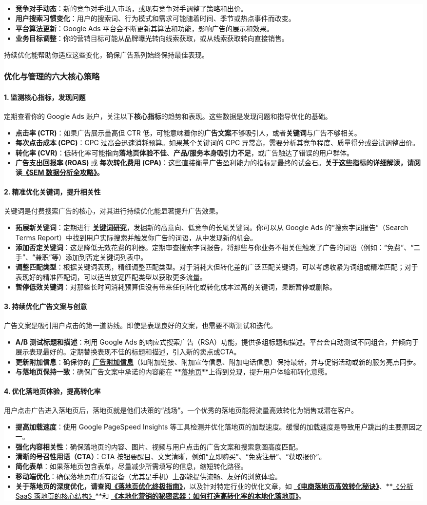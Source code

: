   * **竞争对手动态**：新的竞争对手进入市场，或现有竞争对手调整了策略和出价。
  * **用户搜索习惯变化**：用户的搜索词、行为模式和需求可能随着时间、季节或热点事件而改变。
  * **平台算法更新**：Google Ads 平台会不断更新其算法和功能，影响广告的展示和效果。
  * **业务目标调整**：你的营销目标可能从品牌曝光转向线索获取，或从线索获取转向直接销售。

持续优化能帮助你适应这些变化，确保广告系列始终保持最佳表现。

### 优化与管理的六大核心策略

#### 1. 监测核心指标，发现问题

定期查看你的 Google Ads 账户，关注以下**核心指标**的趋势和表现。这些数据是发现问题和指导优化的基础。

  * **点击率 (CTR)**：如果广告展示量高但 CTR 低，可能意味着你的**广告文案**不够吸引人，或者**关键词**与广告不够相关。
  * **每次点击成本 (CPC)**：CPC 过高会迅速消耗预算。如果某个关键词的 CPC 异常高，需要分析其竞争程度、质量得分或尝试调整出价。
  * **转化率 (CVR)**：低转化率可能指向**落地页体验不佳**、**产品/服务本身吸引力不足**，或广告触达了错误的用户群体。
  * **广告支出回报率 (ROAS)** 或 **每次转化费用 (CPA)**：这些直接衡量广告盈利能力的指标是最终的试金石。**关于这些指标的详细解读，请阅读[《SEM 数据分析全攻略》](https://chloevolution.com/zh-cn/posts/sem-analytics/)。**

#### 2. 精准优化关键词，提升相关性

关键词是付费搜索广告的核心，对其进行持续优化能显著提升广告效果。

  * **拓展新关键词**：定期进行 **[关键词研究](https://chloevolution.com/zh-cn/posts/keyword-research-and-targeting/)**，发掘新的高意向、低竞争的长尾关键词。你可以从 Google Ads 的“搜索字词报告”（Search Terms Report）中找到用户实际搜索并触发你广告的词语，从中发现新的机会。
  * **添加否定关键词**：这是降低无效花费的利器。定期审查搜索字词报告，将那些与你业务不相关但触发了广告的词语（例如：“免费”、“二手”、“兼职”等）添加到否定关键词列表中。
  * **调整匹配类型**：根据关键词表现，精细调整匹配类型。对于消耗大但转化差的广泛匹配关键词，可以考虑收紧为词组或精准匹配；对于表现好的精准匹配词，可以适当放宽匹配类型以获取更多流量。
  * **暂停低效关键词**：对那些长时间消耗预算但没有带来任何转化或转化成本过高的关键词，果断暂停或删除。


#### 3. 持续优化广告文案与创意

广告文案是吸引用户点击的第一道防线。即使是表现良好的文案，也需要不断测试和迭代。

  * **A/B 测试标题和描述**：利用 Google Ads 的响应式搜索广告（RSA）功能，提供多组标题和描述。平台会自动测试不同组合，并倾向于展示表现最好的。定期替换表现不佳的标题和描述，引入新的卖点或CTA。
  * **更新附加信息**：确保你的 **[广告附加信息](https://chloevolution.com/zh-cn/posts/create-sem-copy/)**（如附加链接、附加宣传信息、附加电话信息）保持最新，并与促销活动或新的服务亮点同步。
  * **与落地页保持一致**：确保广告文案中承诺的内容能在 **[落地页](https://chloevolution.com/zh-cn/posts/landing-page-optimization/)**上得到兑现，提升用户体验和转化意愿。


#### 4. 优化落地页体验，提高转化率

用户点击广告进入落地页后，落地页就是他们决策的“战场”。一个优秀的落地页能将流量高效转化为销售或潜在客户。

  * **提高加载速度**：使用 Google PageSpeed Insights 等工具检测并优化落地页的加载速度。缓慢的加载速度是导致用户跳出的主要原因之一。
  * **强化内容相关性**：确保落地页的内容、图片、视频与用户点击的广告文案和搜索意图高度匹配。
  * **清晰的号召性用语（CTA）**：CTA 按钮要醒目、文案清晰，例如“立即购买”、“免费注册”、“获取报价”。
  * **简化表单**：如果落地页包含表单，尽量减少所需填写的信息，缩短转化路径。
  * **移动端优化**：确保落地页在所有设备（尤其是手机）上都能提供流畅、友好的浏览体验。
  * **关于落地页的深度优化，请查阅[《落地页优化终极指南》](https://chloevolution.com/zh-cn/posts/landing-page-optimization/)**，以及针对特定行业的优化文章，如 **[《电商落地页高效转化秘诀》](https://chloevolution.com/zh-cn/posts/ecommerce-landing-page/)**、**[《分析 SaaS 落地页的核心结构》](https://chloevolution.com/zh-cn/posts/saas-landing-page/)**和 **[《本地化营销的秘密武器：如何打造高转化率的本地化落地页》](https://chloevolution.com/zh-cn/posts/creating-location-specific-landing-pages/)**。
